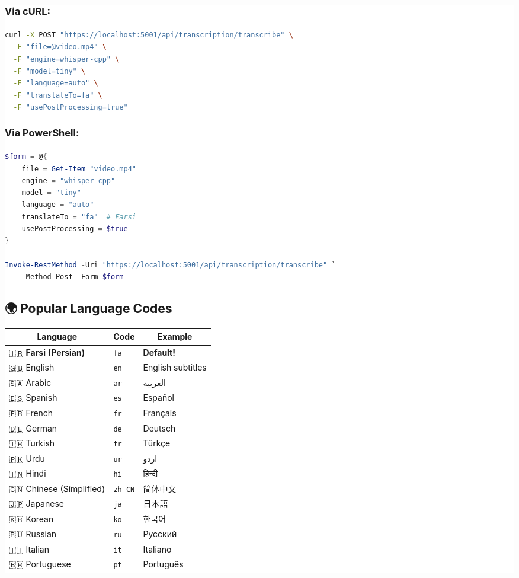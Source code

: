 ### Via cURL:
```bash
curl -X POST "https://localhost:5001/api/transcription/transcribe" \
  -F "file=@video.mp4" \
  -F "engine=whisper-cpp" \
  -F "model=tiny" \
  -F "language=auto" \
  -F "translateTo=fa" \
  -F "usePostProcessing=true"
```

### Via PowerShell:
```powershell
$form = @{
    file = Get-Item "video.mp4"
    engine = "whisper-cpp"
    model = "tiny"
    language = "auto"
    translateTo = "fa"  # Farsi
    usePostProcessing = $true
}

Invoke-RestMethod -Uri "https://localhost:5001/api/transcription/transcribe" `
    -Method Post -Form $form
```

## 🌍 Popular Language Codes

| Language | Code | Example |
|----------|------|---------|
| 🇮🇷 **Farsi (Persian)** | `fa` | **Default!** |
| 🇬🇧 English | `en` | English subtitles |
| 🇸🇦 Arabic | `ar` | العربية |
| 🇪🇸 Spanish | `es` | Español |
| 🇫🇷 French | `fr` | Français |
| 🇩🇪 German | `de` | Deutsch |
| 🇹🇷 Turkish | `tr` | Türkçe |
| 🇵🇰 Urdu | `ur` | اردو |
| 🇮🇳 Hindi | `hi` | हिन्दी |
| 🇨🇳 Chinese (Simplified) | `zh-CN` | 简体中文 |
| 🇯🇵 Japanese | `ja` | 日本語 |
| 🇰🇷 Korean | `ko` | 한국어 |
| 🇷🇺 Russian | `ru` | Русский |
| 🇮🇹 Italian | `it` | Italiano |
| 🇧🇷 Portuguese | `pt` | Português |
